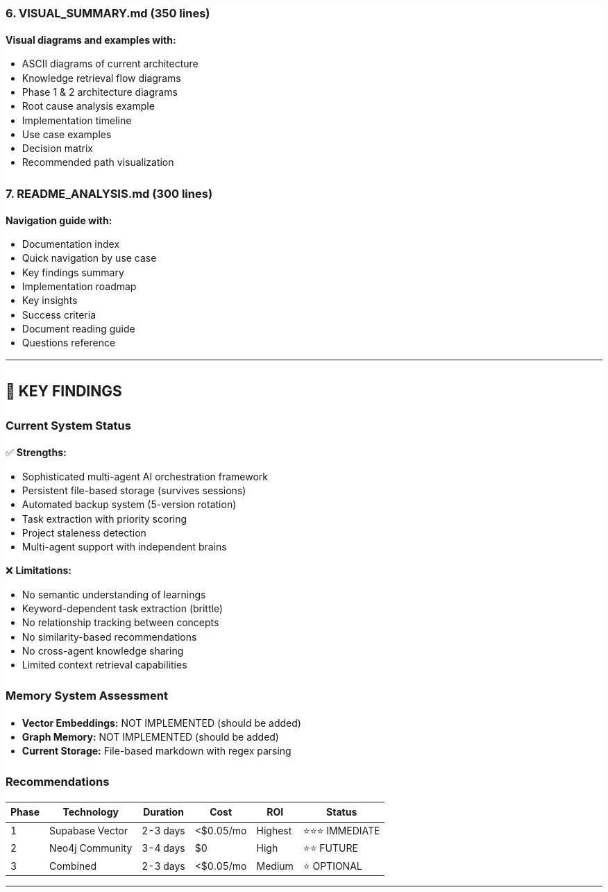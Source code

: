 ### 6. VISUAL_SUMMARY.md (350 lines)
**Visual diagrams and examples with:**
- ASCII diagrams of current architecture
- Knowledge retrieval flow diagrams
- Phase 1 & 2 architecture diagrams
- Root cause analysis example
- Implementation timeline
- Use case examples
- Decision matrix
- Recommended path visualization

### 7. README_ANALYSIS.md (300 lines)
**Navigation guide with:**
- Documentation index
- Quick navigation by use case
- Key findings summary
- Implementation roadmap
- Key insights
- Success criteria
- Document reading guide
- Questions reference

---

## 🎯 KEY FINDINGS

### Current System Status
✅ **Strengths:**
- Sophisticated multi-agent AI orchestration framework
- Persistent file-based storage (survives sessions)
- Automated backup system (5-version rotation)
- Task extraction with priority scoring
- Project staleness detection
- Multi-agent support with independent brains

❌ **Limitations:**
- No semantic understanding of learnings
- Keyword-dependent task extraction (brittle)
- No relationship tracking between concepts
- No similarity-based recommendations
- No cross-agent knowledge sharing
- Limited context retrieval capabilities

### Memory System Assessment
- **Vector Embeddings:** NOT IMPLEMENTED (should be added)
- **Graph Memory:** NOT IMPLEMENTED (should be added)
- **Current Storage:** File-based markdown with regex parsing

### Recommendations
| Phase | Technology | Duration | Cost | ROI | Status |
|-------|-----------|----------|------|-----|--------|
| 1 | Supabase Vector | 2-3 days | <$0.05/mo | Highest | ⭐⭐⭐ IMMEDIATE |
| 2 | Neo4j Community | 3-4 days | $0 | High | ⭐⭐ FUTURE |
| 3 | Combined | 2-3 days | <$0.05/mo | Medium | ⭐ OPTIONAL |

---